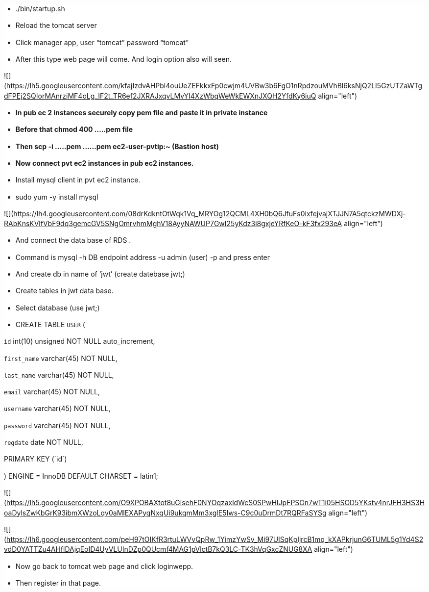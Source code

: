 * ./bin/startup.sh
    
* Reload the tomcat server
    
* Click manager app, user “tomcat” password “tomcat”
    
* After this type web page will come. And login option also will seen.
    

![](https://lh5.googleusercontent.com/kfajIzdvAHPbl4ouUeZEFkkxFp0cwjm4UVBw3b6FgO1nRpdzouMVhBl6ksNjQ2LI5GzUTZaWTgdFPEj2SQIorMAnrziMF4oLg_IF2t_TR6ef2JXRAJxqvLMvYI4XzWbqWeWkEWXnJXQH2YfdKy6iuQ align="left")

* **In pub ec 2 instances securely copy pem file and paste it in private instance**
    
* **Before that chmod 400 …..pem file**
    
* **Then scp -i …..pem ……pem ec2-user-pvtip:~ (Bastion host)**
    
* **Now connect pvt ec2 instances in pub ec2 instances.**
    
* Install mysql client in pvt ec2 instance.
    
* sudo yum -y install mysql
    

![](https://lh4.googleusercontent.com/08drKdkntOtWqk1Vq_MRYOg12QCML4XH0bQ6JfuFs0ixfejvajXTJJN7A5qtckzMWDXj-RAbKnsKVlfVbF9dq3gemcGV5SNgOmrvhmMghV18AyyNAWUP7GwI25yKdz3i8gxjeYRfKeO-kF3fx293eA align="left")

* And connect the data base of RDS .
    
* Command is mysql -h DB endpoint address -u admin (user) -p and press enter
    
* And create db in name of ‘jwt’ (create datebase jwt;)
    
* Create tables in jwt data base.
    
* Select database (use jwt;)
    
* CREATE TABLE `USER` (
    

`id` int(10) unsigned NOT NULL auto\_increment,

`first_name` varchar(45) NOT NULL,

`last_name` varchar(45) NOT NULL,

`email` varchar(45) NOT NULL,

`username` varchar(45) NOT NULL,

`password` varchar(45) NOT NULL,

`regdate` date NOT NULL,

PRIMARY KEY (\`id\`)

) ENGINE = InnoDB DEFAULT CHARSET = latin1;

![](https://lh5.googleusercontent.com/O9XPOBAXtot8uGisehF0NYOqzaxldWcS0SPwHIJpFPSGn7wT1i05HSOD5YKstv4nrJFH3HS3HoaDylsZwKbGrK93ibmXWzoLqv0aMlEXAPyqNxqUi9ukqmMm3xglE5Iws-C9c0uDrmDt7RQRFaSYSg align="left")

![](https://lh6.googleusercontent.com/peH97tOIKfR3rtuLWVvQpRw_1YimzYwSv_Mi97UlSqKpIjrcB1mq_kXAPkrjunG6TUML5g1Yd4S2vdD0YATTZu4AHflDAjqEoID4UyVLUInDZp0QUcmf4MAG1pVlctB7kQ3LC-TK3hVqGxcZNUG8XA align="left")

* Now go back to tomcat web page and click loginwepp.
    
* Then register in that page.
    